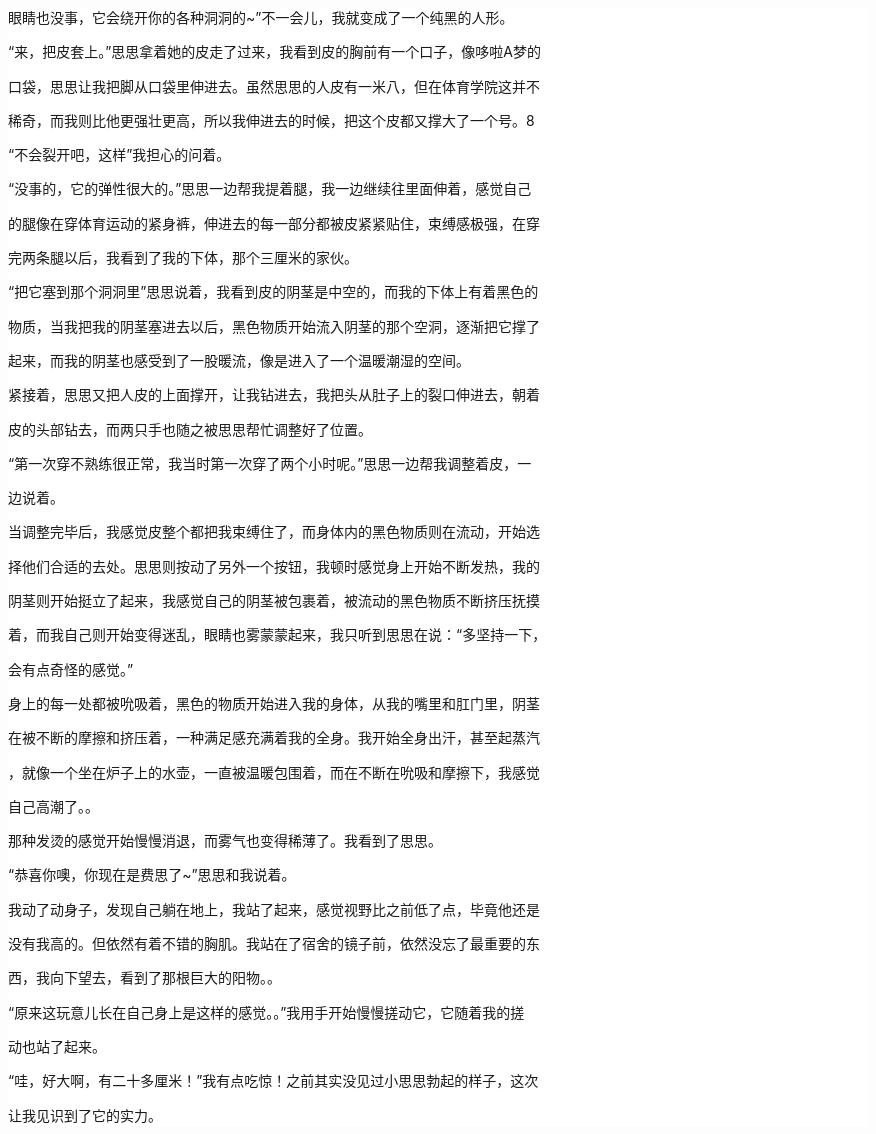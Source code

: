 眼睛也没事，它会绕开你的各种洞洞的~”不一会儿，我就变成了一个纯黑的人形。

“来，把皮套上。”思思拿着她的皮走了过来，我看到皮的胸前有一个口子，像哆啦A梦的

口袋，思思让我把脚从口袋里伸进去。虽然思思的人皮有一米八，但在体育学院这并不

稀奇，而我则比他更强壮更高，所以我伸进去的时候，把这个皮都又撑大了一个号。8

“不会裂开吧，这样”我担心的问着。

“没事的，它的弹性很大的。”思思一边帮我提着腿，我一边继续往里面伸着，感觉自己

的腿像在穿体育运动的紧身裤，伸进去的每一部分都被皮紧紧贴住，束缚感极强，在穿

完两条腿以后，我看到了我的下体，那个三厘米的家伙。

“把它塞到那个洞洞里”思思说着，我看到皮的阴茎是中空的，而我的下体上有着黑色的

物质，当我把我的阴茎塞进去以后，黑色物质开始流入阴茎的那个空洞，逐渐把它撑了

起来，而我的阴茎也感受到了一股暖流，像是进入了一个温暖潮湿的空间。

紧接着，思思又把人皮的上面撑开，让我钻进去，我把头从肚子上的裂口伸进去，朝着

皮的头部钻去，而两只手也随之被思思帮忙调整好了位置。

“第一次穿不熟练很正常，我当时第一次穿了两个小时呢。”思思一边帮我调整着皮，一

边说着。

当调整完毕后，我感觉皮整个都把我束缚住了，而身体内的黑色物质则在流动，开始选

择他们合适的去处。思思则按动了另外一个按钮，我顿时感觉身上开始不断发热，我的

阴茎则开始挺立了起来，我感觉自己的阴茎被包裹着，被流动的黑色物质不断挤压抚摸

着，而我自己则开始变得迷乱，眼睛也雾蒙蒙起来，我只听到思思在说：“多坚持一下，

会有点奇怪的感觉。”

身上的每一处都被吮吸着，黑色的物质开始进入我的身体，从我的嘴里和肛门里，阴茎

在被不断的摩擦和挤压着，一种满足感充满着我的全身。我开始全身出汗，甚至起蒸汽

，就像一个坐在炉子上的水壶，一直被温暖包围着，而在不断在吮吸和摩擦下，我感觉

自己高潮了。。

那种发烫的感觉开始慢慢消退，而雾气也变得稀薄了。我看到了思思。

“恭喜你噢，你现在是费思了~”思思和我说着。

我动了动身子，发现自己躺在地上，我站了起来，感觉视野比之前低了点，毕竟他还是

没有我高的。但依然有着不错的胸肌。我站在了宿舍的镜子前，依然没忘了最重要的东

西，我向下望去，看到了那根巨大的阳物。。

“原来这玩意儿长在自己身上是这样的感觉。。”我用手开始慢慢搓动它，它随着我的搓

动也站了起来。

“哇，好大啊，有二十多厘米！”我有点吃惊！之前其实没见过小思思勃起的样子，这次

让我见识到了它的实力。
